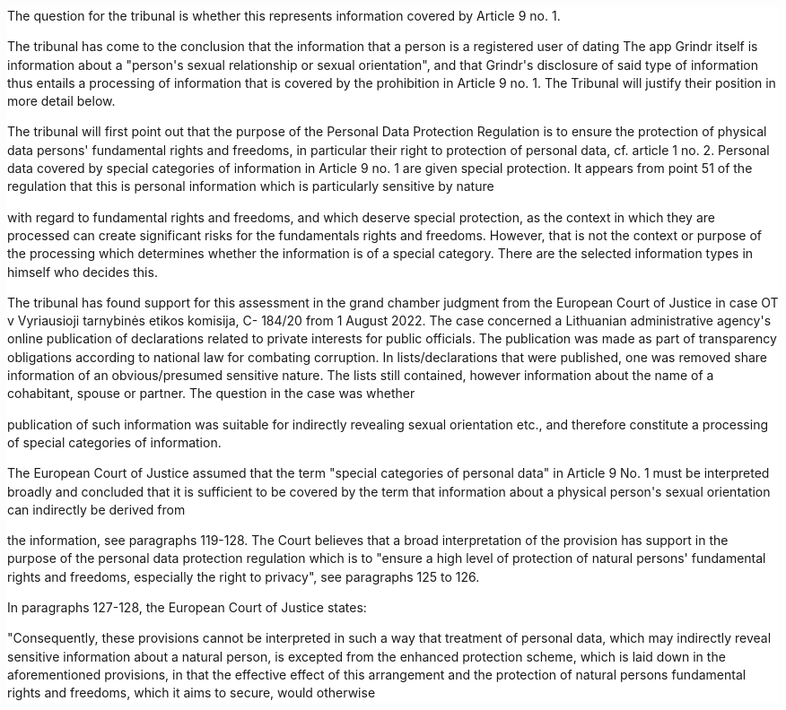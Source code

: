 The question for the tribunal is whether this represents information covered by Article 9 no. 1.

The tribunal has come to the conclusion that the information that a person is a registered user of dating
The app Grindr itself is information about a "person's sexual relationship or sexual
orientation", and that Grindr's disclosure of said type of information thus entails a
processing of information that is covered by the prohibition in Article 9 no. 1. The Tribunal will
justify their position in more detail below.

The tribunal will first point out that the purpose of the Personal Data Protection Regulation is to ensure the protection of physical data
persons' fundamental rights and freedoms, in particular their right to protection of
personal data, cf. article 1 no. 2. Personal data covered by special
categories of information in Article 9 no. 1 are given special protection. It appears from
point 51 of the regulation that this is personal information which is particularly sensitive by nature

with regard to fundamental rights and freedoms, and which deserve special protection,
as the context in which they are processed can create significant risks for the fundamentals
rights and freedoms. However, that is not the context or purpose of the processing
which determines whether the information is of a special category. There are the selected information types in
himself who decides this.

The tribunal has found support for this assessment in the grand chamber judgment from the European Court of Justice in
case OT v Vyriausioji tarnybinės etikos komisija, C- 184/20 from 1 August 2022. The case concerned a
Lithuanian administrative agency's online publication of declarations related to private interests for
public officials. The publication was made as part of transparency obligations according to national
law for combating corruption. In lists/declarations that were published, one was removed
share information of an obvious/presumed sensitive nature. The lists still contained, however
information about the name of a cohabitant, spouse or partner. The question in the case was whether

publication of such information was suitable for indirectly revealing sexual orientation etc.,
and therefore constitute a processing of special categories of information.

The European Court of Justice assumed that the term "special categories of personal data" in Article 9
No. 1 must be interpreted broadly and concluded that it is sufficient to be covered by the term that
information about a physical person's sexual orientation can indirectly be derived from

the information, see paragraphs 119-128. The Court believes that a broad interpretation of the provision
has support in the purpose of the personal data protection regulation which is to "ensure a high level of
protection of natural persons' fundamental rights and freedoms, especially the right
to privacy", see paragraphs 125 to 126.

In paragraphs 127-128, the European Court of Justice states:

   "Consequently, these provisions cannot be interpreted in such a way that treatment of
   personal data, which may indirectly reveal sensitive information about a natural person, is
   excepted from the enhanced protection scheme, which is laid down in the aforementioned provisions,
   in that the effective effect of this arrangement and the protection of natural persons
   fundamental rights and freedoms, which it aims to secure, would otherwise
